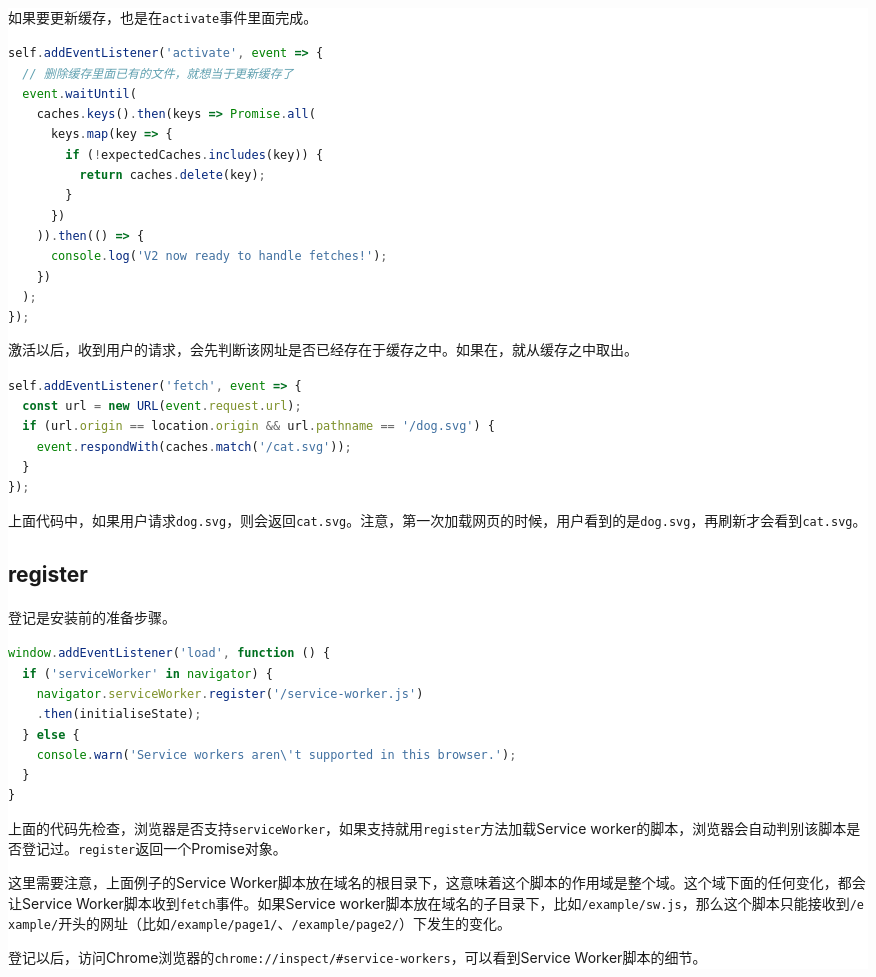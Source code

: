 如果要更新缓存，也是在`activate`事件里面完成。

```javascript
self.addEventListener('activate', event => {
  // 删除缓存里面已有的文件，就想当于更新缓存了
  event.waitUntil(
    caches.keys().then(keys => Promise.all(
      keys.map(key => {
        if (!expectedCaches.includes(key)) {
          return caches.delete(key);
        }
      })
    )).then(() => {
      console.log('V2 now ready to handle fetches!');
    })
  );
});
```

激活以后，收到用户的请求，会先判断该网址是否已经存在于缓存之中。如果在，就从缓存之中取出。

```javascript
self.addEventListener('fetch', event => {
  const url = new URL(event.request.url);
  if (url.origin == location.origin && url.pathname == '/dog.svg') {
    event.respondWith(caches.match('/cat.svg'));
  }
});
```

上面代码中，如果用户请求`dog.svg`，则会返回`cat.svg`。注意，第一次加载网页的时候，用户看到的是`dog.svg`，再刷新才会看到`cat.svg`。

## register

登记是安装前的准备步骤。

```javascript
window.addEventListener('load', function () {
  if ('serviceWorker' in navigator) {
    navigator.serviceWorker.register('/service-worker.js')
    .then(initialiseState);
  } else {
    console.warn('Service workers aren\'t supported in this browser.');
  }
}
```

上面的代码先检查，浏览器是否支持`serviceWorker`，如果支持就用`register`方法加载Service worker的脚本，浏览器会自动判别该脚本是否登记过。`register`返回一个Promise对象。

这里需要注意，上面例子的Service Worker脚本放在域名的根目录下，这意味着这个脚本的作用域是整个域。这个域下面的任何变化，都会让Service Worker脚本收到`fetch`事件。如果Service worker脚本放在域名的子目录下，比如`/example/sw.js`，那么这个脚本只能接收到`/example/`开头的网址（比如`/example/page1/`、`/example/page2/`）下发生的变化。

登记以后，访问Chrome浏览器的`chrome://inspect/#service-workers`，可以看到Service Worker脚本的细节。
